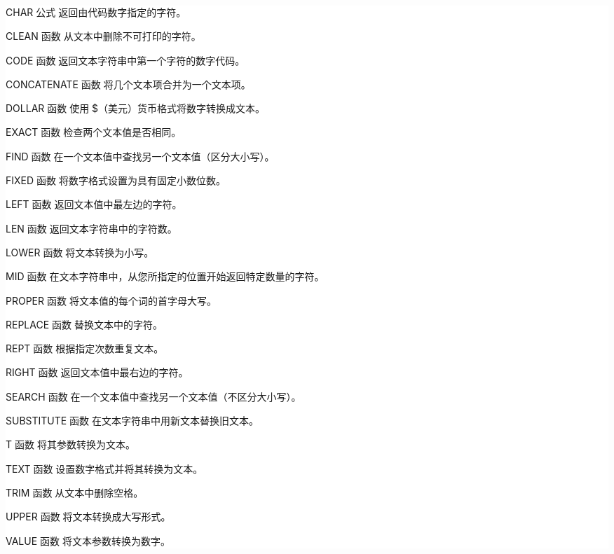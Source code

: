 CHAR 公式 返回由代码数字指定的字符。

CLEAN 函数 从文本中删除不可打印的字符。

CODE 函数 返回文本字符串中第一个字符的数字代码。

CONCATENATE 函数 将几个文本项合并为一个文本项。

DOLLAR 函数 使用 $（美元）货币格式将数字转换成文本。

EXACT 函数 检查两个文本值是否相同。

FIND 函数 在一个文本值中查找另一个文本值（区分大小写）。

FIXED 函数 将数字格式设置为具有固定小数位数。

LEFT 函数 返回文本值中最左边的字符。

LEN 函数 返回文本字符串中的字符数。

LOWER 函数 将文本转换为小写。

MID 函数 在文本字符串中，从您所指定的位置开始返回特定数量的字符。

PROPER 函数 将文本值的每个词的首字母大写。

REPLACE 函数 替换文本中的字符。

REPT 函数 根据指定次数重复文本。

RIGHT 函数 返回文本值中最右边的字符。

SEARCH 函数 在一个文本值中查找另一个文本值（不区分大小写）。

SUBSTITUTE 函数 在文本字符串中用新文本替换旧文本。

T 函数 将其参数转换为文本。

TEXT 函数 设置数字格式并将其转换为文本。

TRIM 函数 从文本中删除空格。

UPPER 函数 将文本转换成大写形式。

VALUE 函数 将文本参数转换为数字。

